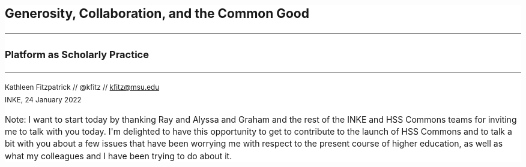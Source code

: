## Generosity, Collaboration, and the Common Good 
---
### Platform as Scholarly Practice
---
<small>Kathleen Fitzpatrick // @kfitz // kfitz@msu.edu<br />
INKE, 24 January 2022</small>

Note: I want to start today by thanking Ray and Alyssa and Graham and the rest of the INKE and HSS Commons teams for inviting me to talk with you today. I'm delighted to have this opportunity to get to contribute to the launch of HSS Commons and to talk a bit with you about a few issues that have been worrying me with respect to the present course of higher education, as well as what my colleagues and I have been trying to do about it.

